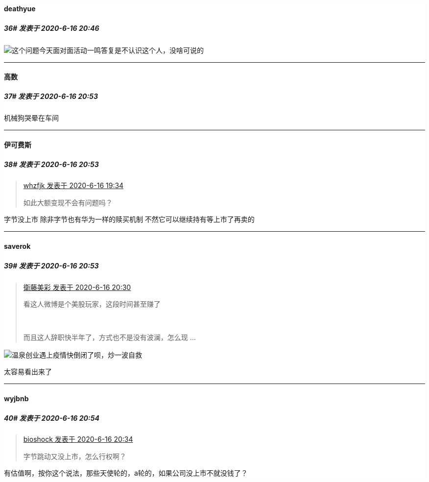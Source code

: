 ####  deathyue  
##### 36#       发表于 2020-6-16 20:46


<img src="https://static.saraba1st.com/image/smiley/face2017/009.gif" referrerpolicy="no-referrer">这个问题今天面对面活动一鸣答复是不认识这个人，没啥可说的


-----

####  高数  
##### 37#       发表于 2020-6-16 20:53


机械狗哭晕在车间


-----

####  伊可费斯  
##### 38#       发表于 2020-6-16 20:53


<blockquote><a href="httphttps://bbs.saraba1st.com/2b/forum.php?mod=redirect&amp;goto=findpost&amp;pid=47829801&amp;ptid=1942139" target="_blank">whzfjk 发表于 2020-6-16 19:34</a>

如此大额变现不会有问题吗？</blockquote>
字节没上市 除非字节也有华为一样的赎买机制 不然它可以继续持有等上市了再卖的


-----

####  saverok  
##### 39#       发表于 2020-6-16 20:53


<blockquote><a href="httphttps://bbs.saraba1st.com/2b/forum.php?mod=redirect&amp;goto=findpost&amp;pid=47830411&amp;ptid=1942139" target="_blank">衛藤美彩 发表于 2020-6-16 20:30</a>

看这人微博是个美股玩家，这段时间甚至赚了

   

而且这人辞职快半年了，方式也不是没有波澜，怎么现 ...</blockquote>
<img src="https://static.saraba1st.com/image/smiley/face2017/049.png" referrerpolicy="no-referrer">温泉创业遇上疫情快倒闭了呗，炒一波自救


太容易看出来了


-----

####  wyjbnb  
##### 40#       发表于 2020-6-16 20:54


<blockquote><a href="httphttps://bbs.saraba1st.com/2b/forum.php?mod=redirect&amp;goto=findpost&amp;pid=47830462&amp;ptid=1942139" target="_blank">bioshock 发表于 2020-6-16 20:34</a>

字节跳动又没上市，怎么行权啊？</blockquote>
有估值啊，按你这个说法，那些天使轮的，a轮的，如果公司没上市不就没钱了？
